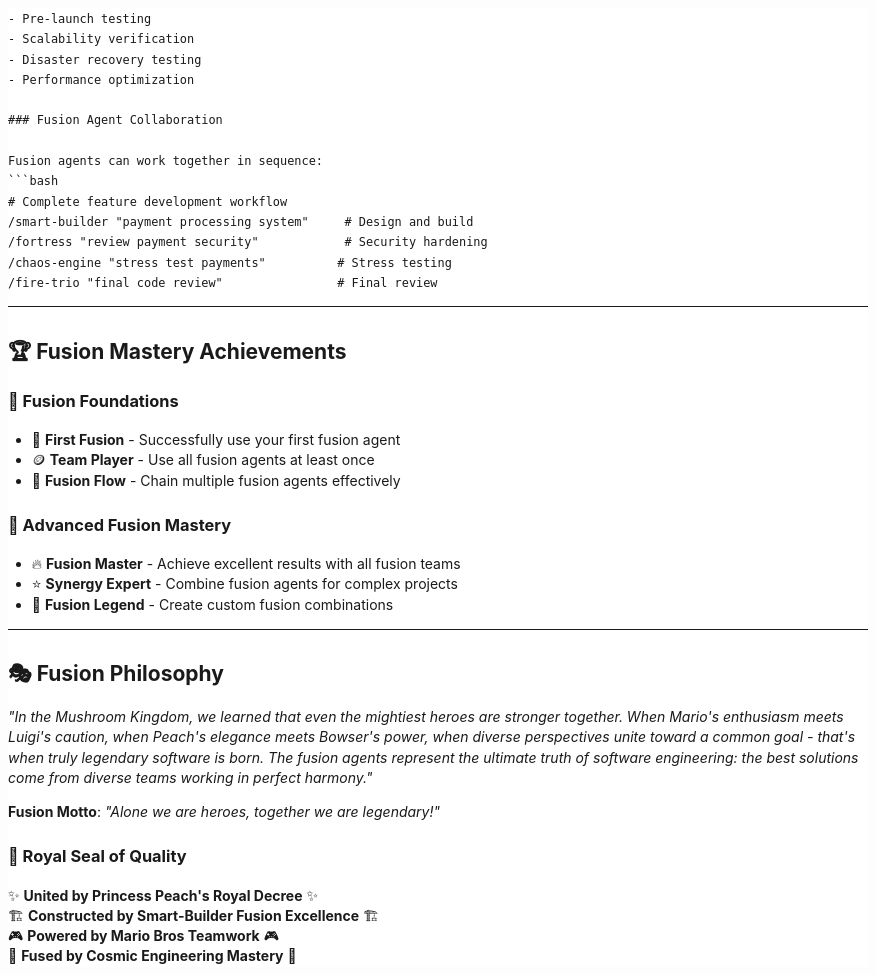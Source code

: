 ```
- Pre-launch testing
- Scalability verification
- Disaster recovery testing
- Performance optimization

### Fusion Agent Collaboration

Fusion agents can work together in sequence:
```bash
# Complete feature development workflow
/smart-builder "payment processing system"     # Design and build
/fortress "review payment security"            # Security hardening
/chaos-engine "stress test payments"          # Stress testing
/fire-trio "final code review"                # Final review
```

---

## 🏆 Fusion Mastery Achievements

### 🌱 Fusion Foundations
- 🍄 **First Fusion** - Successfully use your first fusion agent
- 🪙 **Team Player** - Use all fusion agents at least once
- 🌱 **Fusion Flow** - Chain multiple fusion agents effectively

### 🌟 Advanced Fusion Mastery
- 🔥 **Fusion Master** - Achieve excellent results with all fusion teams
- ⭐ **Synergy Expert** - Combine fusion agents for complex projects
- 👑 **Fusion Legend** - Create custom fusion combinations

---

## 🎭 Fusion Philosophy

*"In the Mushroom Kingdom, we learned that even the mightiest heroes are stronger together. When Mario's enthusiasm meets Luigi's caution, when Peach's elegance meets Bowser's power, when diverse perspectives unite toward a common goal - that's when truly legendary software is born. The fusion agents represent the ultimate truth of software engineering: the best solutions come from diverse teams working in perfect harmony."*

**Fusion Motto**: *"Alone we are heroes, together we are legendary!"*

### 🏰 Royal Seal of Quality
✨ **United by Princess Peach's Royal Decree** ✨  
🏗️ **Constructed by Smart-Builder Fusion Excellence** 🏗️  
🎮 **Powered by Mario Bros Teamwork** 🎮  
🧬 **Fused by Cosmic Engineering Mastery** 🧬